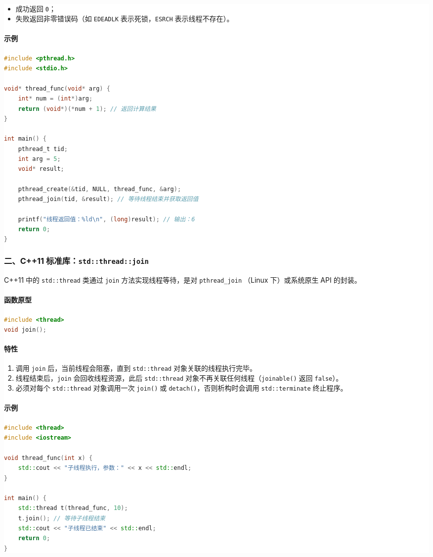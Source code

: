 - 成功返回 `0`；
- 失败返回非零错误码（如 `EDEADLK` 表示死锁，`ESRCH` 表示线程不存在）。

#### 示例

```c
#include <pthread.h>
#include <stdio.h>

void* thread_func(void* arg) {
    int* num = (int*)arg;
    return (void*)(*num + 1); // 返回计算结果
}

int main() {
    pthread_t tid;
    int arg = 5;
    void* result;

    pthread_create(&tid, NULL, thread_func, &arg);
    pthread_join(tid, &result); // 等待线程结束并获取返回值

    printf("线程返回值：%ld\n", (long)result); // 输出：6
    return 0;
}
```

### 二、C++11 标准库：`std::thread::join`

C++11 中的 `std::thread` 类通过 `join` 方法实现线程等待，是对 `pthread_join` （Linux 下）或系统原生 API 的封装。

#### 函数原型

```cpp
#include <thread>
void join();
```

#### 特性

1. 调用 `join` 后，当前线程会阻塞，直到 `std::thread` 对象关联的线程执行完毕。
2. 线程结束后，`join` 会回收线程资源，此后 `std::thread` 对象不再关联任何线程（`joinable()` 返回 `false`）。
3. 必须对每个 `std::thread` 对象调用一次 `join()` 或 `detach()`，否则析构时会调用 `std::terminate` 终止程序。

#### 示例

```cpp
#include <thread>
#include <iostream>

void thread_func(int x) {
    std::cout << "子线程执行，参数：" << x << std::endl;
}

int main() {
    std::thread t(thread_func, 10);
    t.join(); // 等待子线程结束
    std::cout << "子线程已结束" << std::endl;
    return 0;
}
```
